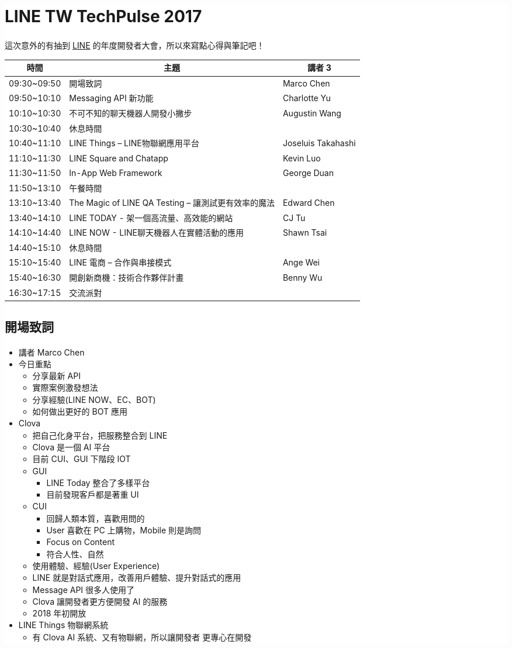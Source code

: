 # LINE TW TechPulse 2017

這次意外的有抽到 [LINE](https://line.me/) 的年度開發者大會，所以來寫點心得與筆記吧！

| 時間 | 主題 | 講者 3 |
| -------- | -------- | -------- |
| 09:30~09:50 | 開場致詞 | Marco Chen |
| 09:50~10:10 | Messaging API 新功能 | Charlotte Yu |
| 10:10~10:30 | 不可不知的聊天機器人開發小撇步 | Augustin Wang |
| 10:30~10:40 | 休息時間 | |
| 10:40~11:10 | LINE Things – LINE物聯網應用平台 | Joseluis Takahashi |
| 11:10~11:30 | LINE Square and Chatapp | Kevin Luo |
| 11:30~11:50 | In-App Web Framework | George Duan |
| 11:50~13:10 | 午餐時間 | |
| 13:10~13:40 | The Magic of LINE QA Testing – 讓測試更有效率的魔法 | Edward Chen |
| 13:40~14:10 | LINE TODAY - 架一個高流量、高效能的網站 | CJ Tu |
| 14:10~14:40 | LINE NOW - LINE聊天機器人在實體活動的應用 | Shawn Tsai |
| 14:40~15:10 | 休息時間 | |
| 15:10~15:40 | LINE 電商 – 合作與串接模式 | Ange Wei |
| 15:40~16:30 | 開創新商機：技術合作夥伴計畫 | Benny Wu |
| 16:30~17:15 | 交流派對 | |



## 開場致詞
*  講者 Marco Chen
*  今日重點
    * 分享最新 API
    * 實際案例激發想法
    * 分享經驗(LINE NOW、EC、BOT)
    * 如何做出更好的 BOT 應用
* Clova
    * 把自己化身平台，把服務整合到 LINE
    * Clova 是一個 AI 平台
    * 目前 CUI、GUI 下階段 IOT
    * GUI 
        * LINE Today 整合了多樣平台
        * 目前發現客戶都是著重 UI
    * CUI 
        * 回歸人類本質，喜歡用問的
        * User 喜歡在 PC 上購物，Mobile 則是詢問
        * Focus on Content
        * 符合人性、自然
    * 使用體驗、經驗(User Experience)
    * LINE 就是對話式應用，改善用戶體驗、提升對話式的應用
    * Message API 很多人使用了
    * Clova 讓開發者更方便開發 AI 的服務
    * 2018 年初開放
* LINE Things 物聯網系統
    * 有 Clova AI 系統、又有物聯網，所以讓開發者 更專心在開發
